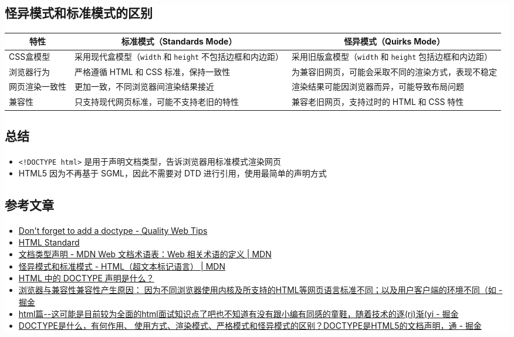 

## 怪异模式和标准模式的区别

| 特性           | 标准模式（Standards Mode）                               | 怪异模式（Quirks Mode）                                |
| -------------- | -------------------------------------------------------- | ------------------------------------------------------ |
| CSS盒模型      | 采用现代盒模型（`width` 和 `height` 不包括边框和内边距） | 采用旧版盒模型（`width` 和 `height` 包括边框和内边距） |
| 浏览器行为     | 严格遵循 HTML 和 CSS 标准，保持一致性                    | 为兼容旧网页，可能会采取不同的渲染方式，表现不稳定     |
| 网页渲染一致性 | 更加一致，不同浏览器间渲染结果接近                       | 渲染结果可能因浏览器而异，可能导致布局问题             |
| 兼容性         | 只支持现代网页标准，可能不支持老旧的特性                 | 兼容老旧网页，支持过时的 HTML 和 CSS 特性              |



## 总结

- `<!DOCTYPE html>` 是用于声明文档类型，告诉浏览器用标准模式渲染网页
- HTML5 因为不再基于 SGML，因此不需要对 DTD 进行引用，使用最简单的声明方式



## 参考文章

- [Don't forget to add a doctype - Quality Web Tips](https://www.w3.org/QA/Tips/Doctype)
- [HTML Standard](https://html.spec.whatwg.org/multipage/syntax.html#the-doctype)
- [文档类型声明 - MDN Web 文档术语表：Web 相关术语的定义 | MDN](https://developer.mozilla.org/zh-CN/docs/Glossary/Doctype)
- [怪异模式和标准模式 - HTML（超文本标记语言） | MDN](https://developer.mozilla.org/zh-CN/docs/Web/HTML/Quirks_Mode_and_Standards_Mode)
- [HTML 中的 DOCTYPE 声明是什么？](https://www.freecodecamp.org/chinese/news/what-is-the-doctype-declaration-in-html)
- [浏览器与兼容性兼容性产生原因： 因为不同浏览器使用内核及所支持的HTML等网页语言标准不同；以及用户客户端的环境不同（如 - 掘金](https://juejin.cn/post/7031741176713576485)
- [html篇--这可能是目前较为全面的html面试知识点了吧也不知道有没有跟小编有同感的童鞋，随着技术的逐(ri)渐(yi - 掘金](https://juejin.cn/post/6844904180943945742)
- [DOCTYPE是什么，有何作用、 使用方式、渲染模式、严格模式和怪异模式的区别？DOCTYPE是HTML5的文档声明，通 - 掘金](https://juejin.cn/post/7323271640996691977)
